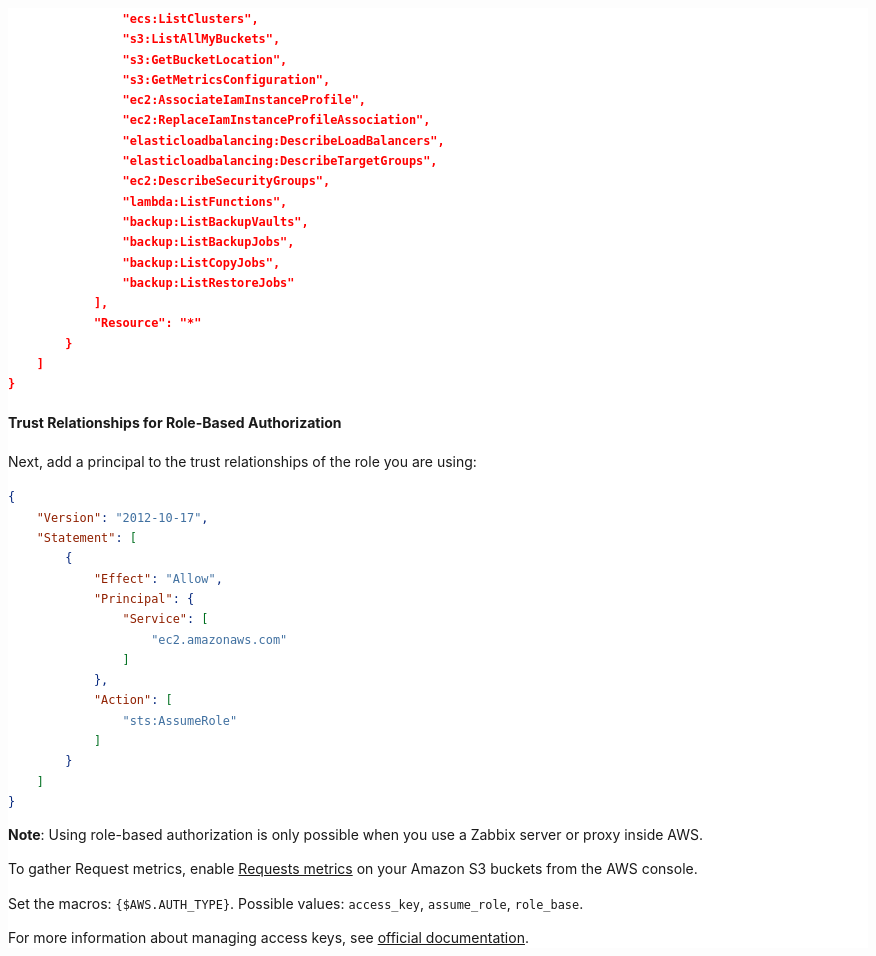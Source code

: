```json
                "ecs:ListClusters",
                "s3:ListAllMyBuckets",
                "s3:GetBucketLocation",
                "s3:GetMetricsConfiguration",
                "ec2:AssociateIamInstanceProfile",
                "ec2:ReplaceIamInstanceProfileAssociation",
                "elasticloadbalancing:DescribeLoadBalancers",
                "elasticloadbalancing:DescribeTargetGroups",
                "ec2:DescribeSecurityGroups",
                "lambda:ListFunctions",
                "backup:ListBackupVaults",
                "backup:ListBackupJobs",
                "backup:ListCopyJobs",
                "backup:ListRestoreJobs"
            ],
            "Resource": "*"
        }
    ]
}
```

#### Trust Relationships for Role-Based Authorization
Next, add a principal to the trust relationships of the role you are using:

```json
{
    "Version": "2012-10-17",
    "Statement": [
        {
            "Effect": "Allow",
            "Principal": {
                "Service": [
                    "ec2.amazonaws.com"
                ]
            },
            "Action": [
                "sts:AssumeRole"
            ]
        }
    ]
}
```

**Note**: Using role-based authorization is only possible when you use a Zabbix server or proxy inside AWS.

To gather Request metrics, enable [Requests metrics](https://docs.aws.amazon.com/AmazonS3/latest/userguide/cloudwatch-monitoring.html) on your Amazon S3 buckets from the AWS console.

Set the macros: `{$AWS.AUTH_TYPE}`. Possible values: `access_key`, `assume_role`, `role_base`.

For more information about managing access keys, see [official documentation](https://docs.aws.amazon.com/general/latest/gr/aws-sec-cred-types.html#access-keys-and-secret-access-keys).
